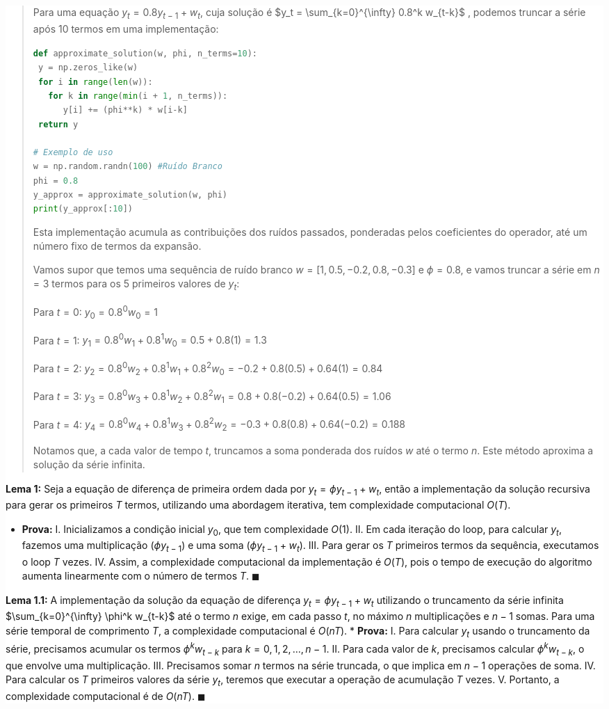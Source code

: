 >  Para uma equação $y_t = 0.8 y_{t-1} + w_t$, cuja solução é $y_t = \sum_{k=0}^{\infty} 0.8^k w_{t-k}$ , podemos truncar a série após 10 termos em uma implementação:
> ```python
> def approximate_solution(w, phi, n_terms=10):
>  y = np.zeros_like(w)
>  for i in range(len(w)):
>    for k in range(min(i + 1, n_terms)):
>       y[i] += (phi**k) * w[i-k]
>  return y
>
> # Exemplo de uso
> w = np.random.randn(100) #Ruído Branco
> phi = 0.8
> y_approx = approximate_solution(w, phi)
> print(y_approx[:10])
> ```
> Esta implementação acumula as contribuições dos ruídos passados, ponderadas pelos coeficientes do operador, até um número fixo de termos da expansão.
>
> Vamos supor que temos uma sequência de ruído branco $w = [1, 0.5, -0.2, 0.8, -0.3]$ e $\phi = 0.8$, e vamos truncar a série em $n=3$ termos para os 5 primeiros valores de $y_t$:
>
> Para $t=0$: $y_0 = 0.8^0 w_0 = 1$
>
> Para $t=1$: $y_1 = 0.8^0 w_1 + 0.8^1 w_0 = 0.5 + 0.8(1) = 1.3$
>
> Para $t=2$: $y_2 = 0.8^0 w_2 + 0.8^1 w_1 + 0.8^2 w_0 = -0.2 + 0.8(0.5) + 0.64(1) = 0.84$
>
> Para $t=3$: $y_3 = 0.8^0 w_3 + 0.8^1 w_2 + 0.8^2 w_1 = 0.8 + 0.8(-0.2) + 0.64(0.5) = 1.06$
>
> Para $t=4$: $y_4 = 0.8^0 w_4 + 0.8^1 w_3 + 0.8^2 w_2 = -0.3 + 0.8(0.8) + 0.64(-0.2) = 0.188$
>
> Notamos que, a cada valor de tempo $t$,  truncamos a soma ponderada dos ruídos $w$ até o termo $n$. Este método aproxima a solução da série infinita.

**Lema 1:**
     Seja a equação de diferença de primeira ordem dada por $y_t = \phi y_{t-1} + w_t$, então a implementação da solução recursiva para gerar os primeiros $T$ termos, utilizando uma abordagem iterativa, tem complexidade computacional $O(T)$.
   *  **Prova:**
        I. Inicializamos a condição inicial $y_0$, que tem complexidade $O(1)$.
        II. Em cada iteração do loop, para calcular $y_t$, fazemos uma multiplicação ($\phi y_{t-1}$) e uma soma ($\phi y_{t-1} + w_t$).
        III. Para gerar os $T$ primeiros termos da sequência, executamos o loop $T$ vezes.
        IV.  Assim, a complexidade computacional da implementação é $O(T)$, pois o tempo de execução do algoritmo aumenta linearmente com o número de termos $T$.  $\blacksquare$

**Lema 1.1:**
    A implementação da solução da equação de diferença $y_t = \phi y_{t-1} + w_t$ utilizando o truncamento da série infinita $\sum_{k=0}^{\infty} \phi^k w_{t-k}$ até o termo $n$ exige, em cada passo $t$, no máximo $n$ multiplicações e $n-1$ somas. Para uma série temporal de comprimento $T$, a complexidade computacional é $O(nT)$.
    *   **Prova:**
         I.  Para calcular $y_t$ usando o truncamento da série, precisamos acumular os termos $\phi^k w_{t-k}$ para $k = 0, 1, 2, ..., n-1$.
         II. Para cada valor de $k$, precisamos calcular $\phi^k w_{t-k}$, o que envolve uma multiplicação.
         III. Precisamos somar $n$ termos na série truncada, o que implica em $n-1$ operações de soma.
         IV.  Para calcular os $T$ primeiros valores da série $y_t$, teremos que executar a operação de acumulação $T$ vezes.
         V. Portanto, a complexidade computacional é de $O(nT)$.  $\blacksquare$
